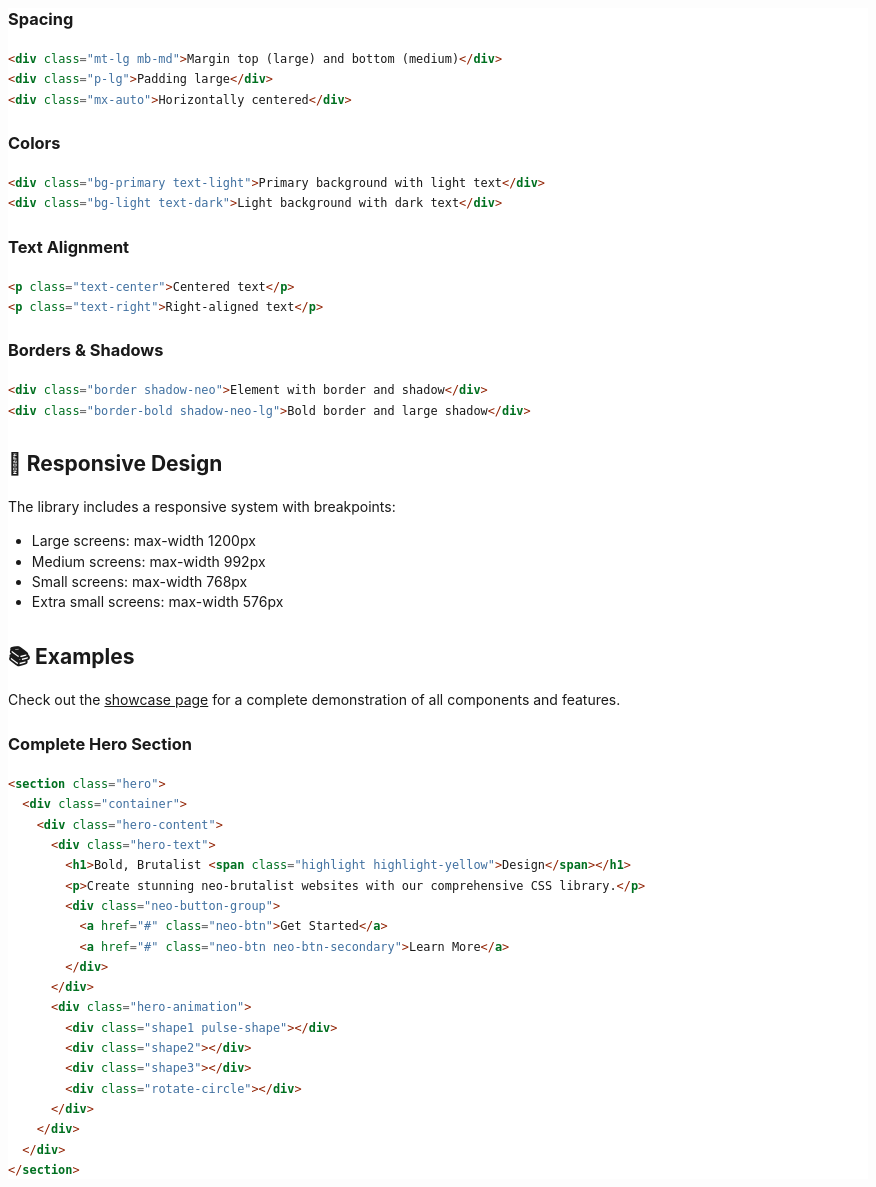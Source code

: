 ### Spacing
```html
<div class="mt-lg mb-md">Margin top (large) and bottom (medium)</div>
<div class="p-lg">Padding large</div>
<div class="mx-auto">Horizontally centered</div>
```

### Colors
```html
<div class="bg-primary text-light">Primary background with light text</div>
<div class="bg-light text-dark">Light background with dark text</div>
```

### Text Alignment
```html
<p class="text-center">Centered text</p>
<p class="text-right">Right-aligned text</p>
```

### Borders & Shadows
```html
<div class="border shadow-neo">Element with border and shadow</div>
<div class="border-bold shadow-neo-lg">Bold border and large shadow</div>
```

## 📱 Responsive Design

The library includes a responsive system with breakpoints:

- Large screens: max-width 1200px
- Medium screens: max-width 992px
- Small screens: max-width 768px
- Extra small screens: max-width 576px

## 📚 Examples

Check out the [showcase page](https://yourusername.github.io/neo-brutalism-css/neo-showcase.html) for a complete demonstration of all components and features.

### Complete Hero Section

```html
<section class="hero">
  <div class="container">
    <div class="hero-content">
      <div class="hero-text">
        <h1>Bold, Brutalist <span class="highlight highlight-yellow">Design</span></h1>
        <p>Create stunning neo-brutalist websites with our comprehensive CSS library.</p>
        <div class="neo-button-group">
          <a href="#" class="neo-btn">Get Started</a>
          <a href="#" class="neo-btn neo-btn-secondary">Learn More</a>
        </div>
      </div>
      <div class="hero-animation">
        <div class="shape1 pulse-shape"></div>
        <div class="shape2"></div>
        <div class="shape3"></div>
        <div class="rotate-circle"></div>
      </div>
    </div>
  </div>
</section>
```
